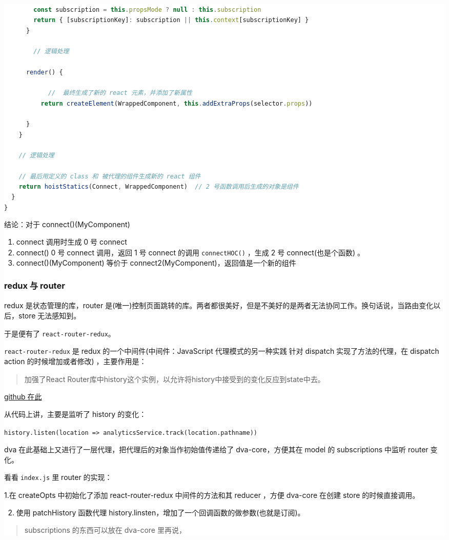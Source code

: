 ```js
        const subscription = this.propsMode ? null : this.subscription
        return { [subscriptionKey]: subscription || this.context[subscriptionKey] }
      }
		
		// 逻辑处理

      render() {

		  	// 	最终生成了新的 react 元素，并添加了新属性
          return createElement(WrappedComponent, this.addExtraProps(selector.props))

      }
    }

	// 逻辑处理
	
	// 最后用定义的 class 和 被代理的组件生成新的 react 组件
    return hoistStatics(Connect, WrappedComponent)  // 2 号函数调用后生成的对象是组件
  }
}


```
结论：对于 connect()(MyComponent)

1. connect 调用时生成 0 号 connect
2. connect()  0 号 connect 调用，返回 1 号 connect 的调用 `connectHOC()` ，生成 2 号 connect(也是个函数) 。
3. connect()(MyComponent) 等价于 connect2(MyComponent)，返回值是一个新的组件


### redux 与 router

redux 是状态管理的库，router 是(唯一)控制页面跳转的库。两者都很美好，但是不美好的是两者无法协同工作。换句话说，当路由变化以后，store 无法感知到。

于是便有了 `react-router-redux`。

`react-router-redux` 是 redux 的一个中间件(中间件：JavaScript 代理模式的另一种实践 针对 dispatch 实现了方法的代理，在 dispatch action 的时候增加或者修改) ，主要作用是：

> 加强了React Router库中history这个实例，以允许将history中接受到的变化反应到state中去。

[github 在此](https://github.com/reactjs/react-router-redux)

从代码上讲，主要是监听了 history 的变化：

`history.listen(location => analyticsService.track(location.pathname))`

dva 在此基础上又进行了一层代理，把代理后的对象当作初始值传递给了 dva-core，方便其在 model 的 
subscriptions 中监听 router 变化。

看看 `index.js` 里 router 的实现：

1.在 createOpts 中初始化了添加 react-router-redux 中间件的方法和其 reducer ，方便 dva-core 在创建 store 的时候直接调用。

2. 使用 patchHistory 函数代理 history.linsten，增加了一个回调函数的做参数(也就是订阅)。

> subscriptions 的东西可以放在 dva-core 里再说，
